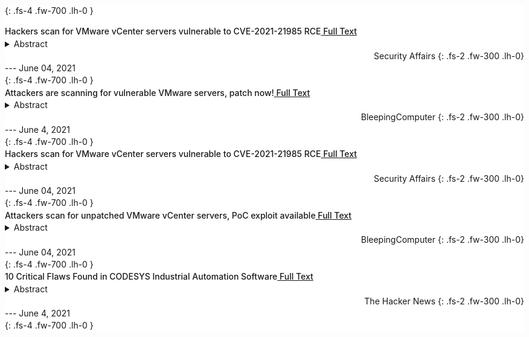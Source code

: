 {: .fs-4 .fw-700 .lh-0  }
<p style="font-weight:500; margin:0px" markdown="1">
Hackers scan for VMware vCenter servers vulnerable to CVE-2021-21985 RCE<a href="https://securityaffairs.co/wordpress/118594/hacking/hackers-vmware-vcenter-cve-2021-21985.html?&amp;web_view=true"> Full Text</a>
</p>
<details><summary>Abstract</summary></details>
<div style="text-align: right" markdown="1">
Security Affairs
{: .fs-2 .fw-300 .lh-0}
</div>
---
June 04, 2021 <br>
{: .fs-4 .fw-700 .lh-0  }
<p style="font-weight:500; margin:0px" markdown="1">
Attackers are scanning for vulnerable VMware servers, patch now!<a href="https://www.bleepingcomputer.com/news/security/attackers-are-scanning-for-vulnerable-vmware-servers-patch-now/"> Full Text</a>
</p>
<details><summary>Abstract</summary></details>
<div style="text-align: right" markdown="1">
BleepingComputer
{: .fs-2 .fw-300 .lh-0}
</div>
---
June 4, 2021 <br>
{: .fs-4 .fw-700 .lh-0  }
<p style="font-weight:500; margin:0px" markdown="1">
Hackers scan for VMware vCenter servers vulnerable to CVE-2021-21985 RCE<a href="https://securityaffairs.co/wordpress/118594/hacking/hackers-vmware-vcenter-cve-2021-21985.html"> Full Text</a>
</p>
<details><summary>Abstract</summary></details>
<div style="text-align: right" markdown="1">
Security Affairs
{: .fs-2 .fw-300 .lh-0}
</div>
---
June 04, 2021 <br>
{: .fs-4 .fw-700 .lh-0  }
<p style="font-weight:500; margin:0px" markdown="1">
Attackers scan for unpatched VMware vCenter servers, PoC exploit available<a href="https://www.bleepingcomputer.com/news/security/attackers-scan-for-unpatched-vmware-vcenter-servers-poc-exploit-available/"> Full Text</a>
</p>
<details><summary>Abstract</summary></details>
<div style="text-align: right" markdown="1">
BleepingComputer
{: .fs-2 .fw-300 .lh-0}
</div>
---
June 04, 2021 <br>
{: .fs-4 .fw-700 .lh-0  }
<p style="font-weight:500; margin:0px" markdown="1">
10 Critical Flaws Found in CODESYS Industrial Automation Software<a href="https://thehackernews.com/2021/06/10-critical-flaws-found-in-codesys.html"> Full Text</a>
</p>
<details><summary>Abstract</summary></details>
<div style="text-align: right" markdown="1">
The Hacker News
{: .fs-2 .fw-300 .lh-0}
</div>
---
June 4, 2021 <br>
{: .fs-4 .fw-700 .lh-0  }